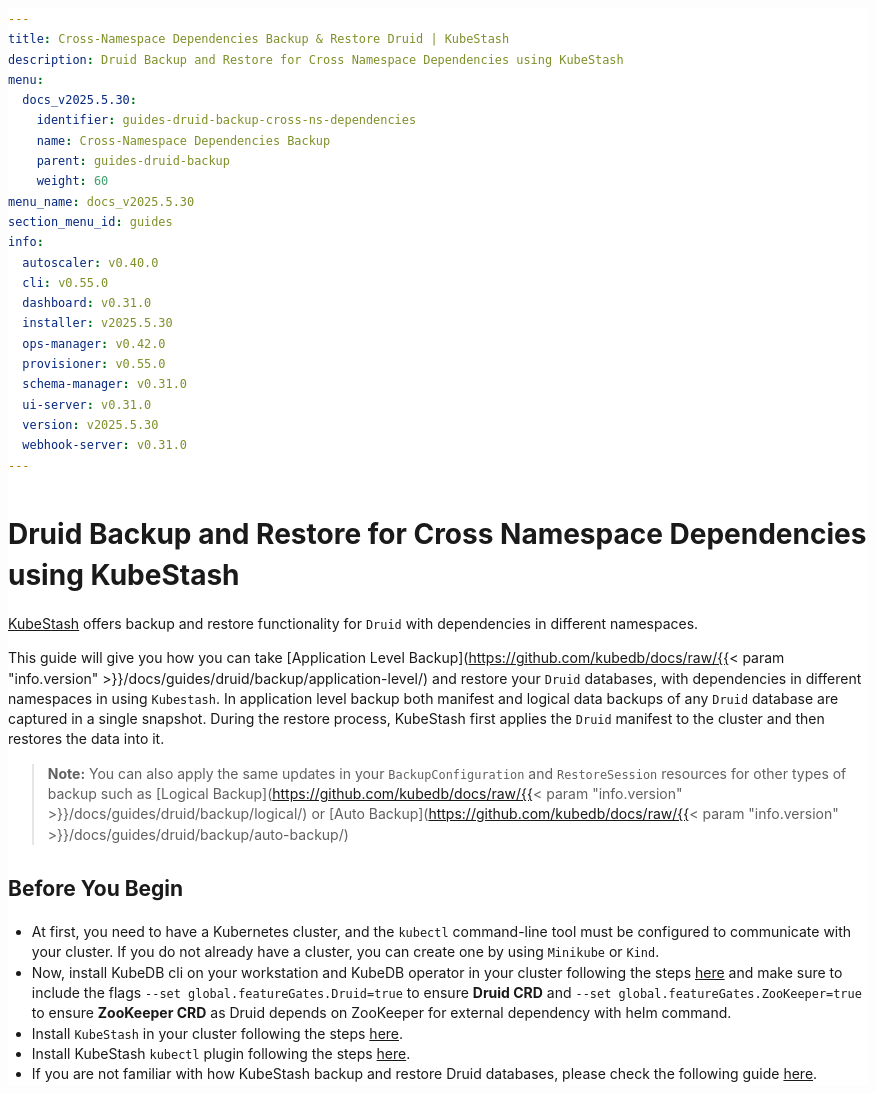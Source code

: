 ```yaml
---
title: Cross-Namespace Dependencies Backup & Restore Druid | KubeStash
description: Druid Backup and Restore for Cross Namespace Dependencies using KubeStash
menu:
  docs_v2025.5.30:
    identifier: guides-druid-backup-cross-ns-dependencies
    name: Cross-Namespace Dependencies Backup
    parent: guides-druid-backup
    weight: 60
menu_name: docs_v2025.5.30
section_menu_id: guides
info:
  autoscaler: v0.40.0
  cli: v0.55.0
  dashboard: v0.31.0
  installer: v2025.5.30
  ops-manager: v0.42.0
  provisioner: v0.55.0
  schema-manager: v0.31.0
  ui-server: v0.31.0
  version: v2025.5.30
  webhook-server: v0.31.0
---
```


# Druid Backup and Restore for Cross Namespace Dependencies using KubeStash

[KubeStash](https://kubestash.com) offers backup and restore functionality for `Druid` with dependencies in different namespaces. 

This guide will give you how you can take [Application Level Backup](https://github.com/kubedb/docs/raw/{{< param "info.version" >}}/docs/guides/druid/backup/application-level/) and restore your `Druid` databases, with dependencies in different namespaces in using `Kubestash`. In application level backup both manifest and logical data backups of any `Druid` database are captured in a single snapshot. During the restore process, KubeStash first applies the `Druid` manifest to the cluster and then restores the data into it.

> **Note:** You can also apply the same updates in your `BackupConfiguration` and `RestoreSession` resources for other types of backup such as [Logical Backup](https://github.com/kubedb/docs/raw/{{< param "info.version" >}}/docs/guides/druid/backup/logical/) or [Auto Backup](https://github.com/kubedb/docs/raw/{{< param "info.version" >}}/docs/guides/druid/backup/auto-backup/)

## Before You Begin

- At first, you need to have a Kubernetes cluster, and the `kubectl` command-line tool must be configured to communicate with your cluster. If you do not already have a cluster, you can create one by using `Minikube` or `Kind`.
- Now, install KubeDB cli on your workstation and KubeDB operator in your cluster following the steps [here](/docs/v2025.5.30/setup/README) and make sure to include the flags `--set global.featureGates.Druid=true` to ensure **Druid CRD** and `--set global.featureGates.ZooKeeper=true` to ensure **ZooKeeper CRD** as Druid depends on ZooKeeper for external dependency with helm command.
- Install `KubeStash` in your cluster following the steps [here](https://kubestash.com/docs/latest/setup/install/kubestash).
- Install KubeStash `kubectl` plugin following the steps [here](https://kubestash.com/docs/latest/setup/install/kubectl-plugin/).
- If you are not familiar with how KubeStash backup and restore Druid databases, please check the following guide [here](/docs/v2025.5.30/guides/druid/backup/overview/).
